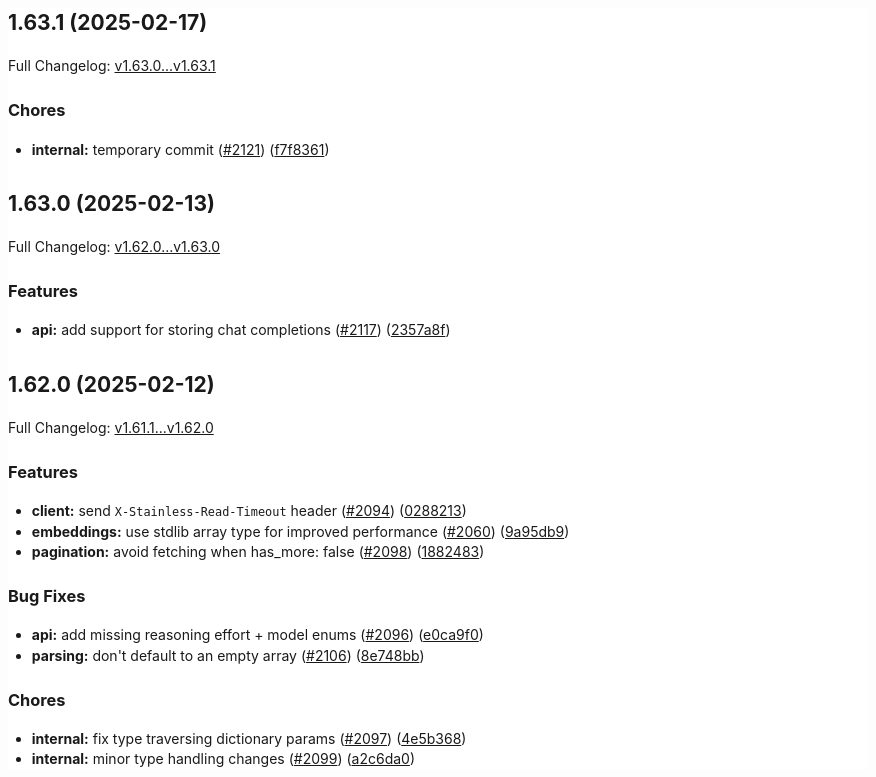 ## 1.63.1 (2025-02-17)

Full Changelog: [v1.63.0...v1.63.1](https://github.com/openai/openai-python/compare/v1.63.0...v1.63.1)

### Chores

* **internal:** temporary commit ([#2121](https://github.com/openai/openai-python/issues/2121)) ([f7f8361](https://github.com/openai/openai-python/commit/f7f83614c8da84c6725d60936f08f9f1a65f0a9e))

## 1.63.0 (2025-02-13)

Full Changelog: [v1.62.0...v1.63.0](https://github.com/openai/openai-python/compare/v1.62.0...v1.63.0)

### Features

* **api:** add support for storing chat completions ([#2117](https://github.com/openai/openai-python/issues/2117)) ([2357a8f](https://github.com/openai/openai-python/commit/2357a8f97246a3fe17c6ac1fb0d7a67d6f1ffc1d))

## 1.62.0 (2025-02-12)

Full Changelog: [v1.61.1...v1.62.0](https://github.com/openai/openai-python/compare/v1.61.1...v1.62.0)

### Features

* **client:** send `X-Stainless-Read-Timeout` header ([#2094](https://github.com/openai/openai-python/issues/2094)) ([0288213](https://github.com/openai/openai-python/commit/0288213fbfa935c9bf9d56416619ea929ae1cf63))
* **embeddings:** use stdlib array type for improved performance ([#2060](https://github.com/openai/openai-python/issues/2060)) ([9a95db9](https://github.com/openai/openai-python/commit/9a95db9154ac98678970e7f1652a7cacfd2f7fdb))
* **pagination:** avoid fetching when has_more: false ([#2098](https://github.com/openai/openai-python/issues/2098)) ([1882483](https://github.com/openai/openai-python/commit/18824832d3a676ae49206cd2b5e09d4796fdf033))


### Bug Fixes

* **api:** add missing reasoning effort + model enums ([#2096](https://github.com/openai/openai-python/issues/2096)) ([e0ca9f0](https://github.com/openai/openai-python/commit/e0ca9f0f6fae40230f8cab97573914ed632920b6))
* **parsing:** don't default to an empty array ([#2106](https://github.com/openai/openai-python/issues/2106)) ([8e748bb](https://github.com/openai/openai-python/commit/8e748bb08d9c0d1f7e8a1af31452e25eb7154f55))


### Chores

* **internal:** fix type traversing dictionary params ([#2097](https://github.com/openai/openai-python/issues/2097)) ([4e5b368](https://github.com/openai/openai-python/commit/4e5b368bf576f38d0f125778edde74ed6d101d7d))
* **internal:** minor type handling changes ([#2099](https://github.com/openai/openai-python/issues/2099)) ([a2c6da0](https://github.com/openai/openai-python/commit/a2c6da0fbc610ee80a2e044a0b20fc1cc2376962))
